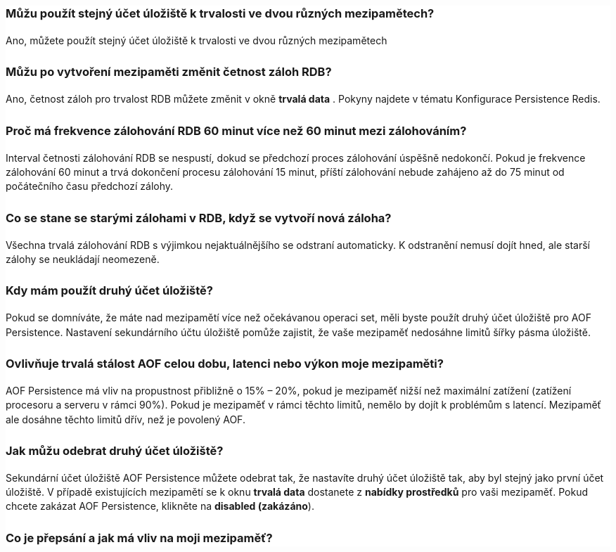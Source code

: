 ### <a name="can-i-use-the-same-storage-account-for-persistence-across-two-different-caches"></a>Můžu použít stejný účet úložiště k trvalosti ve dvou různých mezipamětech?
Ano, můžete použít stejný účet úložiště k trvalosti ve dvou různých mezipamětech

### <a name="can-i-change-the-rdb-backup-frequency-after-i-create-the-cache"></a>Můžu po vytvoření mezipaměti změnit četnost záloh RDB?
Ano, četnost záloh pro trvalost RDB můžete změnit v okně **trvalá data** . Pokyny najdete v tématu Konfigurace Persistence Redis.

### <a name="why-if-i-have-an-rdb-backup-frequency-of-60-minutes-there-is-more-than-60-minutes-between-backups"></a>Proč má frekvence zálohování RDB 60 minut více než 60 minut mezi zálohováním?
Interval četnosti zálohování RDB se nespustí, dokud se předchozí proces zálohování úspěšně nedokončí. Pokud je frekvence zálohování 60 minut a trvá dokončení procesu zálohování 15 minut, příští zálohování nebude zahájeno až do 75 minut od počátečního času předchozí zálohy.

### <a name="what-happens-to-the-old-rdb-backups-when-a-new-backup-is-made"></a>Co se stane se starými zálohami v RDB, když se vytvoří nová záloha?
Všechna trvalá zálohování RDB s výjimkou nejaktuálnějšího se odstraní automaticky. K odstranění nemusí dojít hned, ale starší zálohy se neukládají neomezeně.


### <a name="when-should-i-use-a-second-storage-account"></a>Kdy mám použít druhý účet úložiště?

Pokud se domníváte, že máte nad mezipamětí více než očekávanou operaci set, měli byste použít druhý účet úložiště pro AOF Persistence.  Nastavení sekundárního účtu úložiště pomůže zajistit, že vaše mezipaměť nedosáhne limitů šířky pásma úložiště.

### <a name="does-aof-persistence-affect-throughout-latency-or-performance-of-my-cache"></a>Ovlivňuje trvalá stálost AOF celou dobu, latenci nebo výkon moje mezipaměti?

AOF Persistence má vliv na propustnost přibližně o 15% – 20%, pokud je mezipaměť nižší než maximální zatížení (zatížení procesoru a serveru v rámci 90%). Pokud je mezipaměť v rámci těchto limitů, nemělo by dojít k problémům s latencí. Mezipaměť ale dosáhne těchto limitů dřív, než je povolený AOF.

### <a name="how-can-i-remove-the-second-storage-account"></a>Jak můžu odebrat druhý účet úložiště?

Sekundární účet úložiště AOF Persistence můžete odebrat tak, že nastavíte druhý účet úložiště tak, aby byl stejný jako první účet úložiště. V případě existujících mezipamětí se k oknu **trvalá data** dostanete z **nabídky prostředků** pro vaši mezipaměť. Pokud chcete zakázat AOF Persistence, klikněte na **disabled (zakázáno**).

### <a name="what-is-a-rewrite-and-how-does-it-affect-my-cache"></a>Co je přepsání a jak má vliv na moji mezipaměť?
